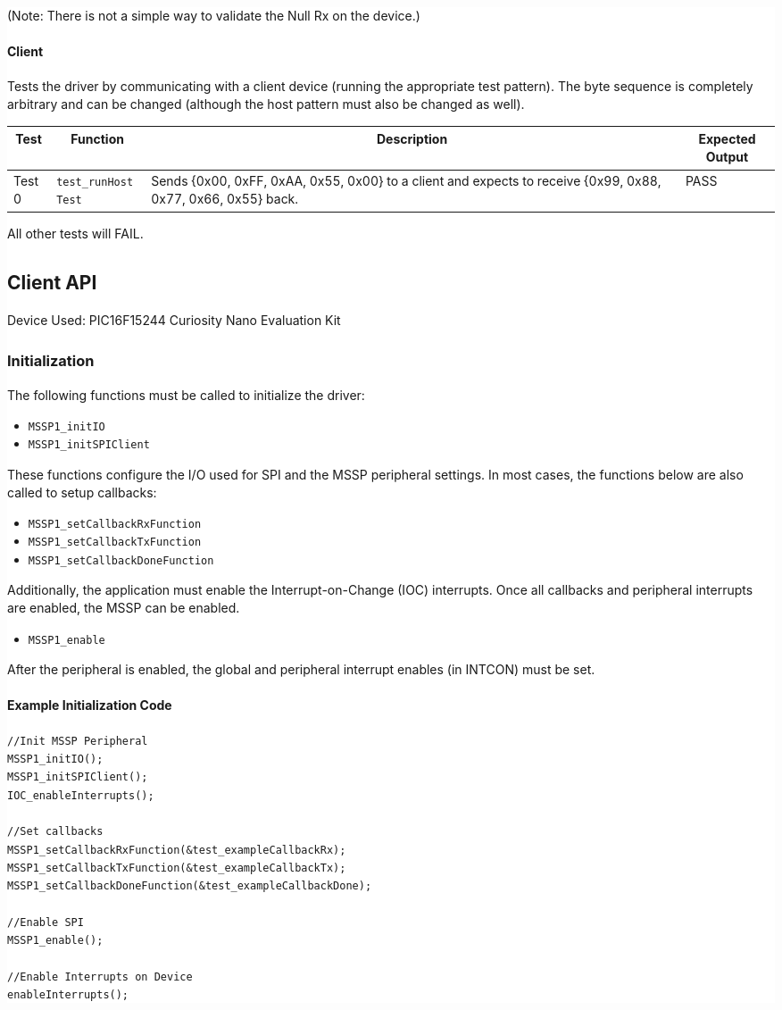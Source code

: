 (Note: There is not a simple way to validate the Null Rx on the device.)

#### Client
Tests the driver by communicating with a client device (running the appropriate test pattern). The byte sequence is completely arbitrary and can be changed (although the host pattern must also be changed as well).

| Test | Function | Description | Expected Output
| ---- | -------- | ------------ | -----
| Test 0 | `test_runHostTest` | Sends {0x00, 0xFF, 0xAA, 0x55, 0x00} to a client and expects to receive {0x99, 0x88, 0x77, 0x66, 0x55} back.  | PASS

All other tests will FAIL.

## Client API

Device Used: PIC16F15244 Curiosity Nano Evaluation Kit

### Initialization

The following functions must be called to initialize the driver:

- `MSSP1_initIO`
- `MSSP1_initSPIClient`

These functions configure the I/O used for SPI and the MSSP peripheral settings. In most cases, the functions below are also called to setup callbacks:

- `MSSP1_setCallbackRxFunction`
- `MSSP1_setCallbackTxFunction`
- `MSSP1_setCallbackDoneFunction`

Additionally, the application must enable the Interrupt-on-Change (IOC) interrupts. Once all callbacks and peripheral interrupts are enabled, the MSSP can be enabled.

- `MSSP1_enable`

After the peripheral is enabled, the global and peripheral interrupt enables (in INTCON) must be set.

#### Example Initialization Code

```   
//Init MSSP Peripheral
MSSP1_initIO();
MSSP1_initSPIClient();
IOC_enableInterrupts();

//Set callbacks
MSSP1_setCallbackRxFunction(&test_exampleCallbackRx);
MSSP1_setCallbackTxFunction(&test_exampleCallbackTx);
MSSP1_setCallbackDoneFunction(&test_exampleCallbackDone);

//Enable SPI
MSSP1_enable();

//Enable Interrupts on Device
enableInterrupts();
```
